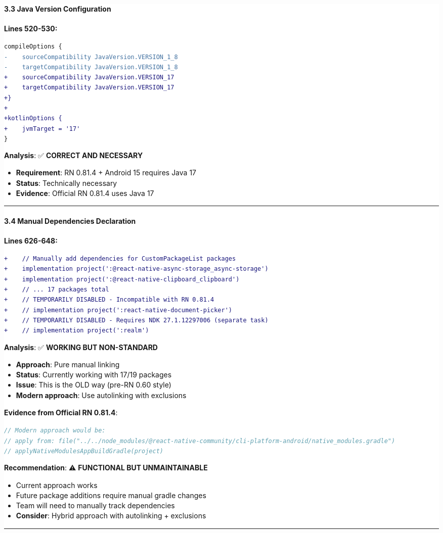 
#### 3.3 Java Version Configuration
**Lines 520-530:**
```diff
compileOptions {
-    sourceCompatibility JavaVersion.VERSION_1_8
-    targetCompatibility JavaVersion.VERSION_1_8
+    sourceCompatibility JavaVersion.VERSION_17
+    targetCompatibility JavaVersion.VERSION_17
+}
+
+kotlinOptions {
+    jvmTarget = '17'
}
```

**Analysis**: ✅ **CORRECT AND NECESSARY**
- **Requirement**: RN 0.81.4 + Android 15 requires Java 17
- **Status**: Technically necessary
- **Evidence**: Official RN 0.81.4 uses Java 17

---

#### 3.4 Manual Dependencies Declaration
**Lines 626-648:**
```diff
+    // Manually add dependencies for CustomPackageList packages
+    implementation project(':@react-native-async-storage_async-storage')
+    implementation project(':@react-native-clipboard_clipboard')
+    // ... 17 packages total
+    // TEMPORARILY DISABLED - Incompatible with RN 0.81.4
+    // implementation project(':react-native-document-picker')
+    // TEMPORARILY DISABLED - Requires NDK 27.1.12297006 (separate task)
+    // implementation project(':realm')
```

**Analysis**: ✅ **WORKING BUT NON-STANDARD**
- **Approach**: Pure manual linking
- **Status**: Currently working with 17/19 packages
- **Issue**: This is the OLD way (pre-RN 0.60 style)
- **Modern approach**: Use autolinking with exclusions

**Evidence from Official RN 0.81.4**:
```gradle
// Modern approach would be:
// apply from: file("../../node_modules/@react-native-community/cli-platform-android/native_modules.gradle")
// applyNativeModulesAppBuildGradle(project)
```

**Recommendation**: ⚠️ **FUNCTIONAL BUT UNMAINTAINABLE**
- Current approach works
- Future package additions require manual gradle changes
- Team will need to manually track dependencies
- **Consider**: Hybrid approach with autolinking + exclusions

---

